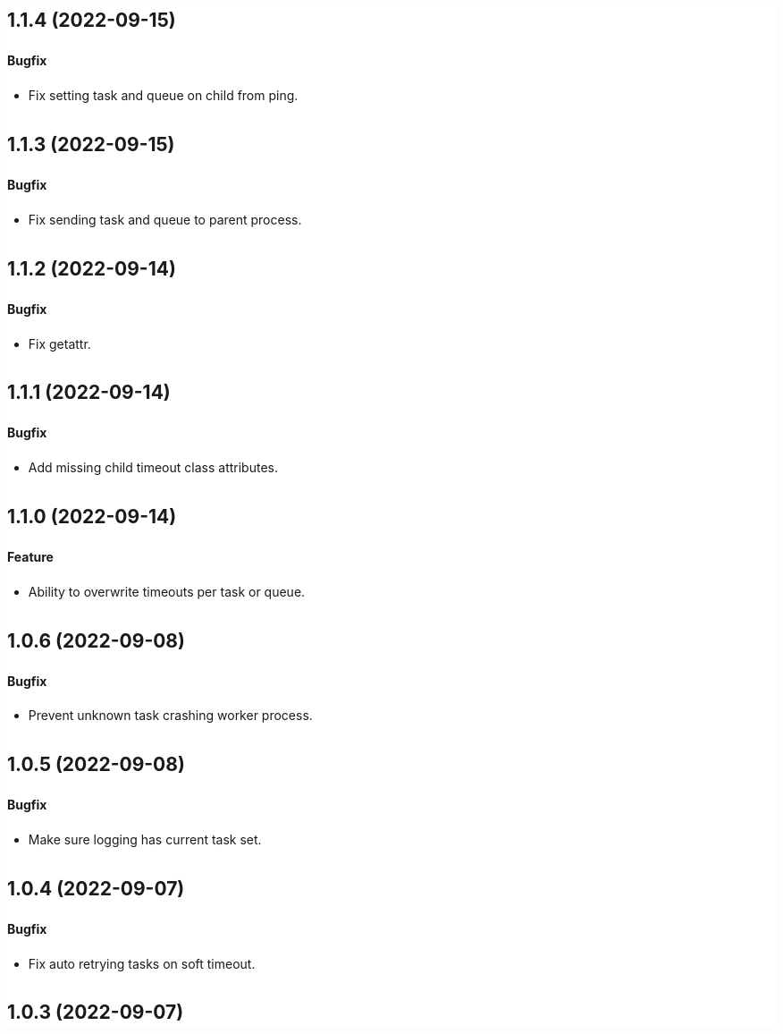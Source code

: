 ## 1.1.4 (2022-09-15)

#### Bugfix

- Fix setting task and queue on child from ping.

## 1.1.3 (2022-09-15)

#### Bugfix

- Fix sending task and queue to parent process.

## 1.1.2 (2022-09-14)

#### Bugfix

- Fix getattr.

## 1.1.1 (2022-09-14)

#### Bugfix

- Add missing child timeout class attributes.

## 1.1.0 (2022-09-14)

#### Feature

- Ability to overwrite timeouts per task or queue.

## 1.0.6 (2022-09-08)

#### Bugfix

- Prevent unknown task crashing worker process.

## 1.0.5 (2022-09-08)

#### Bugfix

- Make sure logging has current task set.

## 1.0.4 (2022-09-07)

#### Bugfix

- Fix auto retrying tasks on soft timeout.

## 1.0.3 (2022-09-07)

